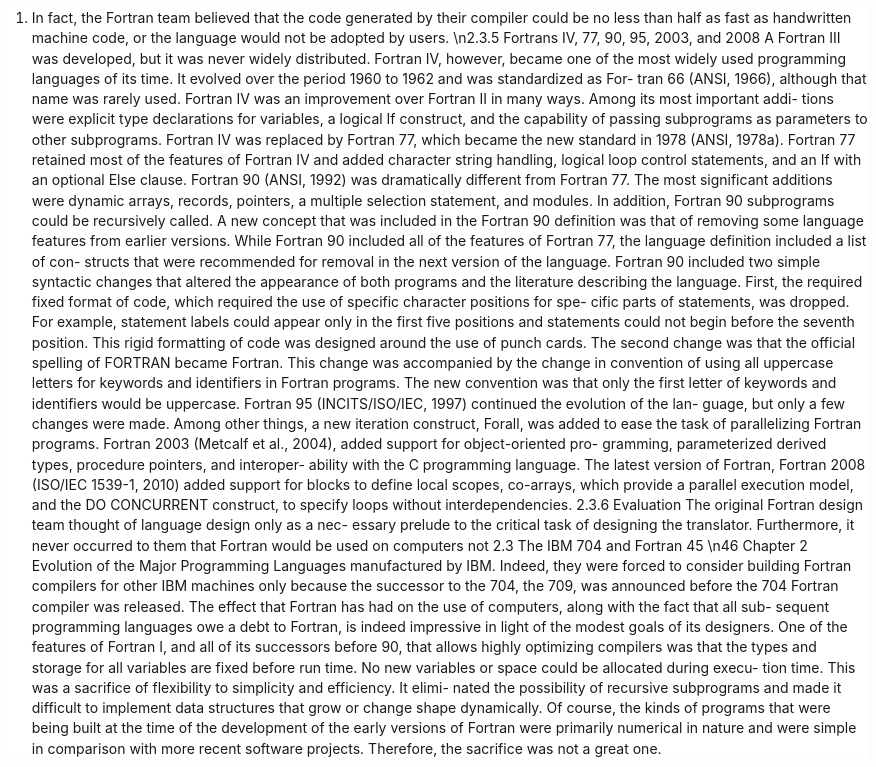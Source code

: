 1. In fact, the Fortran team believed that the code generated by their compiler could be no 
less than half as fast as handwritten machine code, or the language would not be adopted by 
users.
\n2.3.5 Fortrans IV, 77, 90, 95, 2003, and 2008
A Fortran III was developed, but it was never widely distributed. Fortran IV, 
however, became one of the most widely used programming languages of its 
time. It evolved over the period 1960 to 1962 and was standardized as For-
tran 66 (ANSI, 1966), although that name was rarely used. Fortran IV was an 
improvement over Fortran II in many ways. Among its most important addi-
tions were explicit type declarations for variables, a logical If construct, and 
the capability of passing subprograms as parameters to other subprograms.
Fortran IV was replaced by Fortran 77, which became the new standard 
in 1978 (ANSI, 1978a). Fortran 77 retained most of the features of Fortran IV 
and added character string handling, logical loop control statements, and an 
If with an optional Else clause.
Fortran 90 (ANSI, 1992) was dramatically different from Fortran 77. The 
most significant additions were dynamic arrays, records, pointers, a multiple 
selection statement, and modules. In addition, Fortran 90 subprograms could 
be recursively called.
A new concept that was included in the Fortran 90 definition was that of 
removing some language features from earlier versions. While Fortran 90 included 
all of the features of Fortran 77, the language definition included a list of con-
structs that were recommended for removal in the next version of the language.
Fortran 90 included two simple syntactic changes that altered the appearance 
of both programs and the literature describing the language. First, the required 
fixed format of code, which required the use of specific character positions for spe-
cific parts of statements, was dropped. For example, statement labels could appear 
only in the first five positions and statements could not begin before the seventh 
position. This rigid formatting of code was designed around the use of punch cards. 
The second change was that the official spelling of FORTRAN became Fortran. 
This change was accompanied by the change in convention of using all uppercase 
letters for keywords and identifiers in Fortran programs. The new convention was 
that only the first letter of keywords and identifiers would be uppercase.
Fortran 95 (INCITS/ISO/IEC, 1997) continued the evolution of the lan-
guage, but only a few changes were made. Among other things, a new iteration 
construct, Forall, was added to ease the task of parallelizing Fortran programs.
Fortran 2003 (Metcalf et al., 2004), added support for object-oriented pro-
gramming, parameterized derived types, procedure pointers, and interoper-
ability with the C programming language.
The latest version of Fortran, Fortran 2008 (ISO/IEC 1539-1, 2010) added 
support for blocks to define local scopes, co-arrays, which provide a parallel 
execution model, and the DO CONCURRENT construct, to specify loops without 
interdependencies.
2.3.6 Evaluation
The original Fortran design team thought of language design only as a nec-
essary prelude to the critical task of designing the translator. Furthermore, 
it never occurred to them that Fortran would be used on computers not 
2.3 The IBM 704 and Fortran     45
\n46     Chapter 2  Evolution of the Major Programming Languages
manufactured by IBM. Indeed, they were forced to consider building Fortran 
compilers for other IBM machines only because the successor to the 704, the 
709, was announced before the 704 Fortran compiler was released. The effect 
that Fortran has had on the use of computers, along with the fact that all sub-
sequent programming languages owe a debt to Fortran, is indeed impressive 
in light of the modest goals of its designers.
One of the features of Fortran I, and all of its successors before 90, that allows 
highly optimizing compilers was that the types and storage for all variables are 
fixed before run time. No new variables or space could be allocated during execu-
tion time. This was a sacrifice of flexibility to simplicity and efficiency. It elimi-
nated the possibility of recursive subprograms and made it difficult to implement 
data structures that grow or change shape dynamically. Of course, the kinds of 
programs that were being built at the time of the development of the early versions 
of Fortran were primarily numerical in nature and were simple in comparison 
with more recent software projects. Therefore, the sacrifice was not a great one.